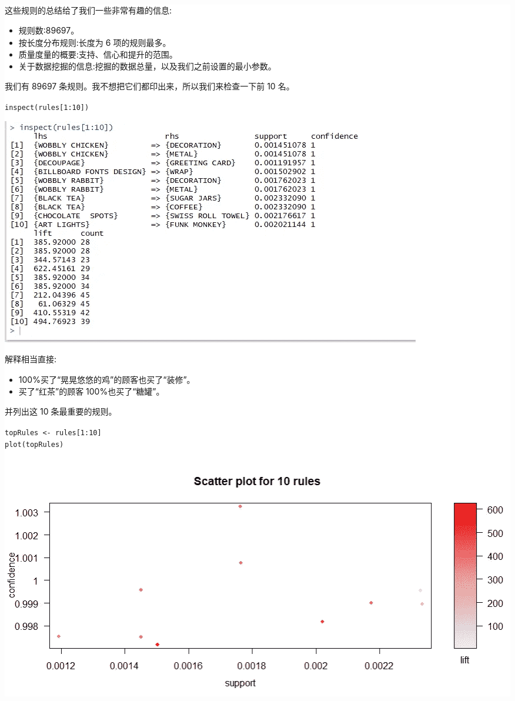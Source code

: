 这些规则的总结给了我们一些非常有趣的信息:

*   规则数:89697。
*   按长度分布规则:长度为 6 项的规则最多。
*   质量度量的概要:支持、信心和提升的范围。
*   关于数据挖掘的信息:挖掘的数据总量，以及我们之前设置的最小参数。

我们有 89697 条规则。我不想把它们都印出来，所以我们来检查一下前 10 名。

```
inspect(rules[1:10])
```

![](img/fc146cd99b147ae1c0e7b30fdf3d8404.png)

解释相当直接:

*   100%买了“晃晃悠悠的鸡”的顾客也买了“装修”。
*   买了“红茶”的顾客 100%也买了“糖罐”。

并列出这 10 条最重要的规则。

```
topRules <- rules[1:10]
plot(topRules)
```

![](img/2e4fc8c6f3088a64eee00eeabb113676.png)
